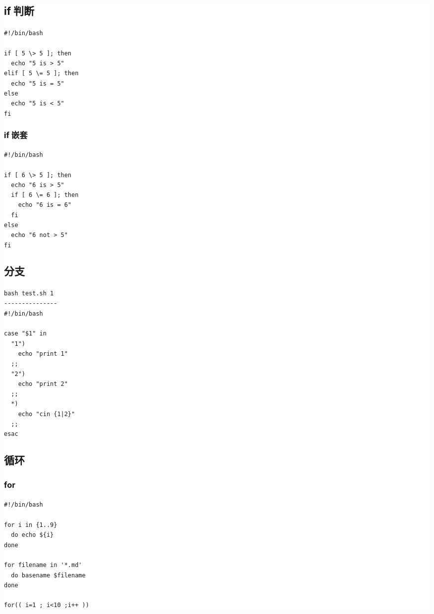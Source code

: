 ## if 判断
```shell
#!/bin/bash

if [ 5 \> 5 ]; then
  echo "5 is > 5"
elif [ 5 \= 5 ]; then
  echo "5 is = 5"
else 
  echo "5 is < 5"
fi

```
### if 嵌套
```shell
#!/bin/bash

if [ 6 \> 5 ]; then
  echo "6 is > 5"
  if [ 6 \= 6 ]; then
    echo "6 is = 6"
  fi
else 
  echo "6 not > 5"
fi

```
## 分支
```shell
bash test.sh 1
---------------
#!/bin/bash

case "$1" in
  "1")
    echo "print 1"
  ;;
  "2")
    echo "print 2"
  ;;
  *)
    echo "cin {1|2}"
  ;;
esac

```
## 循环
### for
```shell
#!/bin/bash

for i in {1..9}
  do echo ${i}
done

for filename in '*.md'
  do basename $filename
done

for(( i=1 ; i<10 ;i++ ))
```